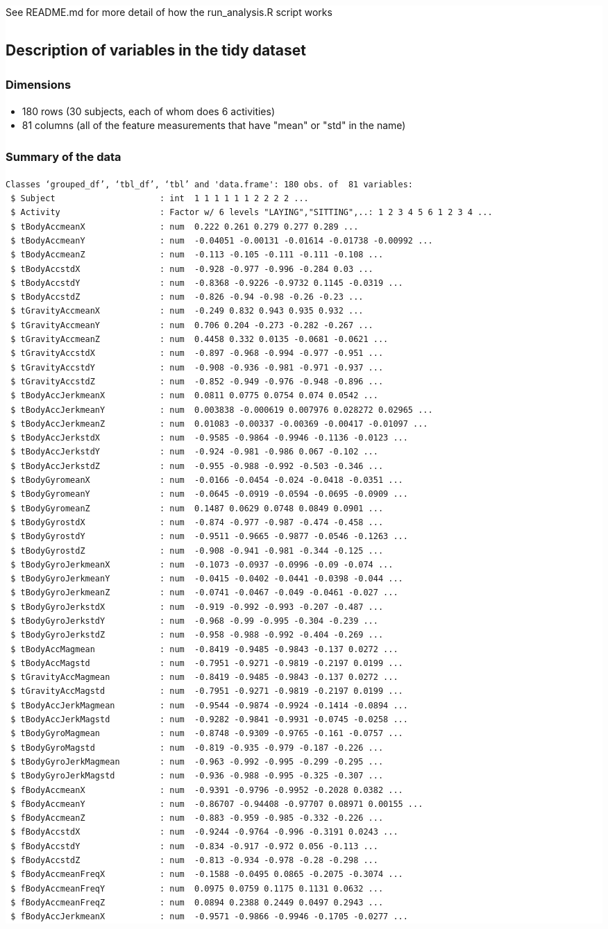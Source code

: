 See README.md for more detail of how the run_analysis.R script works

## Description of variables in the tidy dataset

### Dimensions
* 180 rows (30 subjects, each of whom does 6 activities)
* 81 columns (all of the feature measurements that have "mean" or "std" in the name)

### Summary of the data
```
Classes ‘grouped_df’, ‘tbl_df’, ‘tbl’ and 'data.frame':	180 obs. of  81 variables:
 $ Subject                     : int  1 1 1 1 1 1 2 2 2 2 ...
 $ Activity                    : Factor w/ 6 levels "LAYING","SITTING",..: 1 2 3 4 5 6 1 2 3 4 ...
 $ tBodyAccmeanX               : num  0.222 0.261 0.279 0.277 0.289 ...
 $ tBodyAccmeanY               : num  -0.04051 -0.00131 -0.01614 -0.01738 -0.00992 ...
 $ tBodyAccmeanZ               : num  -0.113 -0.105 -0.111 -0.111 -0.108 ...
 $ tBodyAccstdX                : num  -0.928 -0.977 -0.996 -0.284 0.03 ...
 $ tBodyAccstdY                : num  -0.8368 -0.9226 -0.9732 0.1145 -0.0319 ...
 $ tBodyAccstdZ                : num  -0.826 -0.94 -0.98 -0.26 -0.23 ...
 $ tGravityAccmeanX            : num  -0.249 0.832 0.943 0.935 0.932 ...
 $ tGravityAccmeanY            : num  0.706 0.204 -0.273 -0.282 -0.267 ...
 $ tGravityAccmeanZ            : num  0.4458 0.332 0.0135 -0.0681 -0.0621 ...
 $ tGravityAccstdX             : num  -0.897 -0.968 -0.994 -0.977 -0.951 ...
 $ tGravityAccstdY             : num  -0.908 -0.936 -0.981 -0.971 -0.937 ...
 $ tGravityAccstdZ             : num  -0.852 -0.949 -0.976 -0.948 -0.896 ...
 $ tBodyAccJerkmeanX           : num  0.0811 0.0775 0.0754 0.074 0.0542 ...
 $ tBodyAccJerkmeanY           : num  0.003838 -0.000619 0.007976 0.028272 0.02965 ...
 $ tBodyAccJerkmeanZ           : num  0.01083 -0.00337 -0.00369 -0.00417 -0.01097 ...
 $ tBodyAccJerkstdX            : num  -0.9585 -0.9864 -0.9946 -0.1136 -0.0123 ...
 $ tBodyAccJerkstdY            : num  -0.924 -0.981 -0.986 0.067 -0.102 ...
 $ tBodyAccJerkstdZ            : num  -0.955 -0.988 -0.992 -0.503 -0.346 ...
 $ tBodyGyromeanX              : num  -0.0166 -0.0454 -0.024 -0.0418 -0.0351 ...
 $ tBodyGyromeanY              : num  -0.0645 -0.0919 -0.0594 -0.0695 -0.0909 ...
 $ tBodyGyromeanZ              : num  0.1487 0.0629 0.0748 0.0849 0.0901 ...
 $ tBodyGyrostdX               : num  -0.874 -0.977 -0.987 -0.474 -0.458 ...
 $ tBodyGyrostdY               : num  -0.9511 -0.9665 -0.9877 -0.0546 -0.1263 ...
 $ tBodyGyrostdZ               : num  -0.908 -0.941 -0.981 -0.344 -0.125 ...
 $ tBodyGyroJerkmeanX          : num  -0.1073 -0.0937 -0.0996 -0.09 -0.074 ...
 $ tBodyGyroJerkmeanY          : num  -0.0415 -0.0402 -0.0441 -0.0398 -0.044 ...
 $ tBodyGyroJerkmeanZ          : num  -0.0741 -0.0467 -0.049 -0.0461 -0.027 ...
 $ tBodyGyroJerkstdX           : num  -0.919 -0.992 -0.993 -0.207 -0.487 ...
 $ tBodyGyroJerkstdY           : num  -0.968 -0.99 -0.995 -0.304 -0.239 ...
 $ tBodyGyroJerkstdZ           : num  -0.958 -0.988 -0.992 -0.404 -0.269 ...
 $ tBodyAccMagmean             : num  -0.8419 -0.9485 -0.9843 -0.137 0.0272 ...
 $ tBodyAccMagstd              : num  -0.7951 -0.9271 -0.9819 -0.2197 0.0199 ...
 $ tGravityAccMagmean          : num  -0.8419 -0.9485 -0.9843 -0.137 0.0272 ...
 $ tGravityAccMagstd           : num  -0.7951 -0.9271 -0.9819 -0.2197 0.0199 ...
 $ tBodyAccJerkMagmean         : num  -0.9544 -0.9874 -0.9924 -0.1414 -0.0894 ...
 $ tBodyAccJerkMagstd          : num  -0.9282 -0.9841 -0.9931 -0.0745 -0.0258 ...
 $ tBodyGyroMagmean            : num  -0.8748 -0.9309 -0.9765 -0.161 -0.0757 ...
 $ tBodyGyroMagstd             : num  -0.819 -0.935 -0.979 -0.187 -0.226 ...
 $ tBodyGyroJerkMagmean        : num  -0.963 -0.992 -0.995 -0.299 -0.295 ...
 $ tBodyGyroJerkMagstd         : num  -0.936 -0.988 -0.995 -0.325 -0.307 ...
 $ fBodyAccmeanX               : num  -0.9391 -0.9796 -0.9952 -0.2028 0.0382 ...
 $ fBodyAccmeanY               : num  -0.86707 -0.94408 -0.97707 0.08971 0.00155 ...
 $ fBodyAccmeanZ               : num  -0.883 -0.959 -0.985 -0.332 -0.226 ...
 $ fBodyAccstdX                : num  -0.9244 -0.9764 -0.996 -0.3191 0.0243 ...
 $ fBodyAccstdY                : num  -0.834 -0.917 -0.972 0.056 -0.113 ...
 $ fBodyAccstdZ                : num  -0.813 -0.934 -0.978 -0.28 -0.298 ...
 $ fBodyAccmeanFreqX           : num  -0.1588 -0.0495 0.0865 -0.2075 -0.3074 ...
 $ fBodyAccmeanFreqY           : num  0.0975 0.0759 0.1175 0.1131 0.0632 ...
 $ fBodyAccmeanFreqZ           : num  0.0894 0.2388 0.2449 0.0497 0.2943 ...
 $ fBodyAccJerkmeanX           : num  -0.9571 -0.9866 -0.9946 -0.1705 -0.0277 ...
```